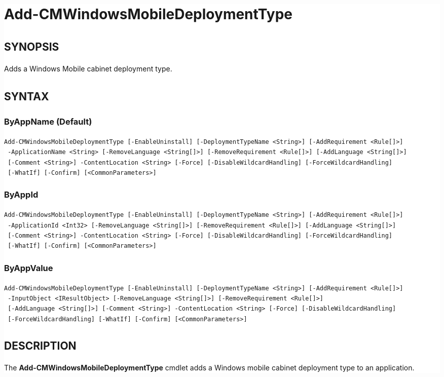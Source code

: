 ﻿---
external help file: AdminUI.PS.AppMan.dll-Help.xml
ms.assetid: 2DB4F947-E8B1-4D2A-A7D0-0DCDA1D8ED53
online version: https://go.microsoft.com/fwlink/?linkid=833792
schema: 2.0.0
---

# Add-CMWindowsMobileDeploymentType

## SYNOPSIS
Adds a Windows Mobile cabinet deployment type.

## SYNTAX

### ByAppName (Default)
```
Add-CMWindowsMobileDeploymentType [-EnableUninstall] [-DeploymentTypeName <String>] [-AddRequirement <Rule[]>]
 -ApplicationName <String> [-RemoveLanguage <String[]>] [-RemoveRequirement <Rule[]>] [-AddLanguage <String[]>]
 [-Comment <String>] -ContentLocation <String> [-Force] [-DisableWildcardHandling] [-ForceWildcardHandling]
 [-WhatIf] [-Confirm] [<CommonParameters>]
```

### ByAppId
```
Add-CMWindowsMobileDeploymentType [-EnableUninstall] [-DeploymentTypeName <String>] [-AddRequirement <Rule[]>]
 -ApplicationId <Int32> [-RemoveLanguage <String[]>] [-RemoveRequirement <Rule[]>] [-AddLanguage <String[]>]
 [-Comment <String>] -ContentLocation <String> [-Force] [-DisableWildcardHandling] [-ForceWildcardHandling]
 [-WhatIf] [-Confirm] [<CommonParameters>]
```

### ByAppValue
```
Add-CMWindowsMobileDeploymentType [-EnableUninstall] [-DeploymentTypeName <String>] [-AddRequirement <Rule[]>]
 -InputObject <IResultObject> [-RemoveLanguage <String[]>] [-RemoveRequirement <Rule[]>]
 [-AddLanguage <String[]>] [-Comment <String>] -ContentLocation <String> [-Force] [-DisableWildcardHandling]
 [-ForceWildcardHandling] [-WhatIf] [-Confirm] [<CommonParameters>]
```

## DESCRIPTION
The **Add-CMWindowsMobileDeploymentType** cmdlet adds a Windows mobile cabinet deployment type to an application.
